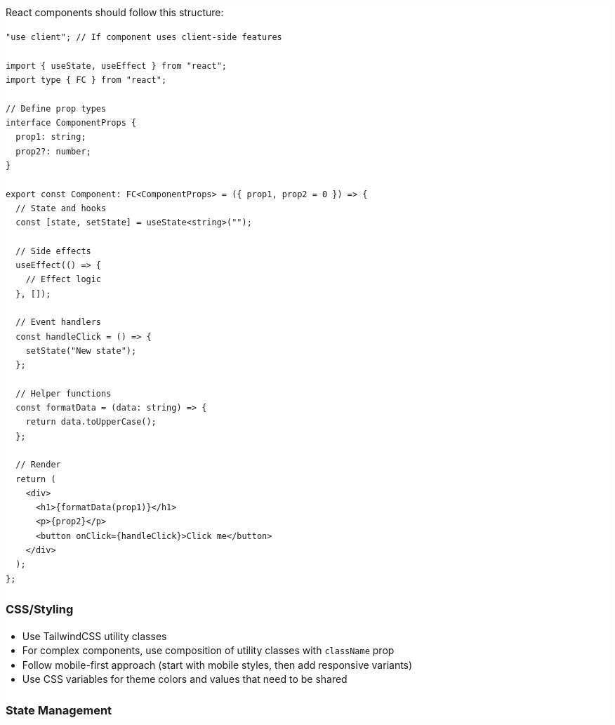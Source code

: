 React components should follow this structure:

```tsx
"use client"; // If component uses client-side features

import { useState, useEffect } from "react";
import type { FC } from "react";

// Define prop types
interface ComponentProps {
  prop1: string;
  prop2?: number;
}

export const Component: FC<ComponentProps> = ({ prop1, prop2 = 0 }) => {
  // State and hooks
  const [state, setState] = useState<string>("");

  // Side effects
  useEffect(() => {
    // Effect logic
  }, []);

  // Event handlers
  const handleClick = () => {
    setState("New state");
  };

  // Helper functions
  const formatData = (data: string) => {
    return data.toUpperCase();
  };

  // Render
  return (
    <div>
      <h1>{formatData(prop1)}</h1>
      <p>{prop2}</p>
      <button onClick={handleClick}>Click me</button>
    </div>
  );
};
```

### CSS/Styling

- Use TailwindCSS utility classes
- For complex components, use composition of utility classes with `className` prop
- Follow mobile-first approach (start with mobile styles, then add responsive variants)
- Use CSS variables for theme colors and values that need to be shared

### State Management
